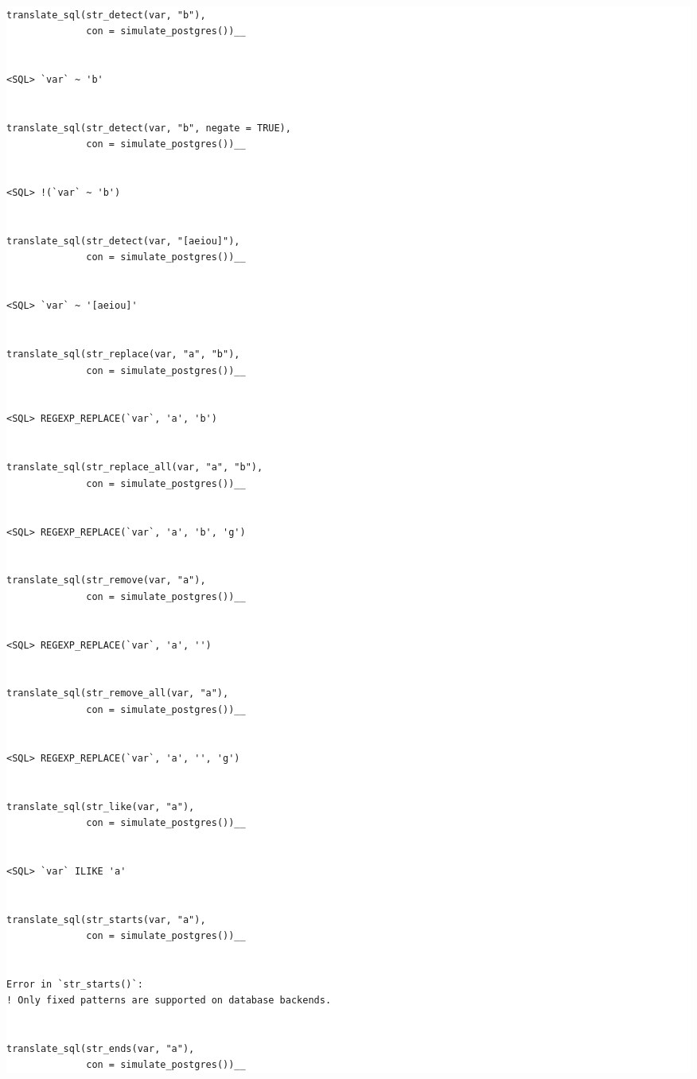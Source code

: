     
    translate_sql(str_detect(var, "b"), 
                  con = simulate_postgres())__
    
    
    <SQL> `var` ~ 'b'
    
    
    translate_sql(str_detect(var, "b", negate = TRUE), 
                  con = simulate_postgres())__
    
    
    <SQL> !(`var` ~ 'b')
    
    
    translate_sql(str_detect(var, "[aeiou]"), 
                  con = simulate_postgres())__
    
    
    <SQL> `var` ~ '[aeiou]'
    
    
    translate_sql(str_replace(var, "a", "b"), 
                  con = simulate_postgres())__
    
    
    <SQL> REGEXP_REPLACE(`var`, 'a', 'b')
    
    
    translate_sql(str_replace_all(var, "a", "b"), 
                  con = simulate_postgres())__
    
    
    <SQL> REGEXP_REPLACE(`var`, 'a', 'b', 'g')
    
    
    translate_sql(str_remove(var, "a"), 
                  con = simulate_postgres())__
    
    
    <SQL> REGEXP_REPLACE(`var`, 'a', '')
    
    
    translate_sql(str_remove_all(var, "a"), 
                  con = simulate_postgres())__
    
    
    <SQL> REGEXP_REPLACE(`var`, 'a', '', 'g')
    
    
    translate_sql(str_like(var, "a"), 
                  con = simulate_postgres())__
    
    
    <SQL> `var` ILIKE 'a'
    
    
    translate_sql(str_starts(var, "a"),
                  con = simulate_postgres())__
    
    
    Error in `str_starts()`:
    ! Only fixed patterns are supported on database backends.
    
    
    translate_sql(str_ends(var, "a"),
                  con = simulate_postgres())__
    